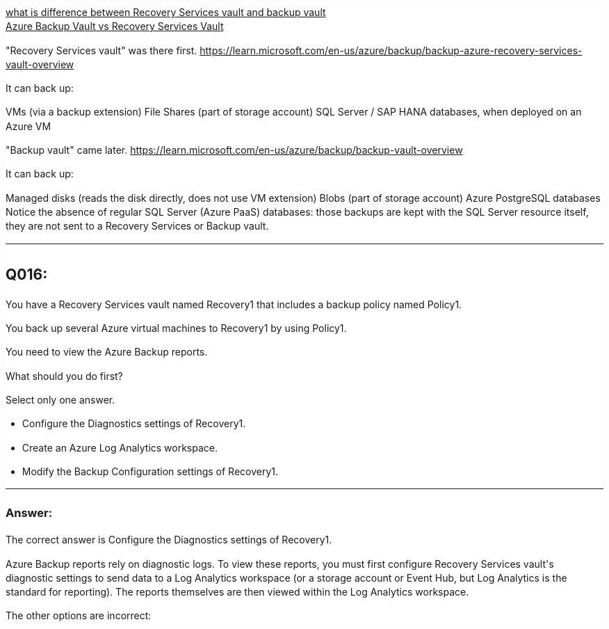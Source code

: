 [what is difference between Recovery Services vault and backup vault](https://learn.microsoft.com/en-us/answers/questions/405915/what-is-difference-between-recovery-services-vault)  
[Azure Backup Vault vs Recovery Services Vault](https://stackoverflow.com/questions/67556611/azure-backup-vault-vs-recovery-services-vault)  

"Recovery Services vault" was there first.
https://learn.microsoft.com/en-us/azure/backup/backup-azure-recovery-services-vault-overview

It can back up:

VMs (via a backup extension)
File Shares (part of storage account)
SQL Server / SAP HANA databases, when deployed on an Azure VM


"Backup vault" came later.
https://learn.microsoft.com/en-us/azure/backup/backup-vault-overview

It can back up:

Managed disks (reads the disk directly, does not use VM extension)
Blobs (part of storage account)
Azure PostgreSQL databases
Notice the absence of regular SQL Server (Azure PaaS) databases: those backups are kept with the SQL Server resource itself, they are not sent to a Recovery Services or Backup vault.

---

## Q016:

You have a Recovery Services vault named Recovery1 that includes a backup policy named Policy1.

You back up several Azure virtual machines to Recovery1 by using Policy1.

You need to view the Azure Backup reports.

What should you do first?

Select only one answer.

- Configure the Diagnostics settings of Recovery1.

- Create an Azure Log Analytics workspace.

- Modify the Backup Configuration settings of Recovery1.

---

### Answer:

The correct answer is Configure the Diagnostics settings of Recovery1.

Azure Backup reports rely on diagnostic logs. To view these reports, you must first configure Recovery Services vault's diagnostic settings to send data to a Log Analytics workspace (or a storage account or Event Hub, but Log Analytics is the standard for reporting). The reports themselves are then viewed within the Log Analytics workspace.

The other options are incorrect:
